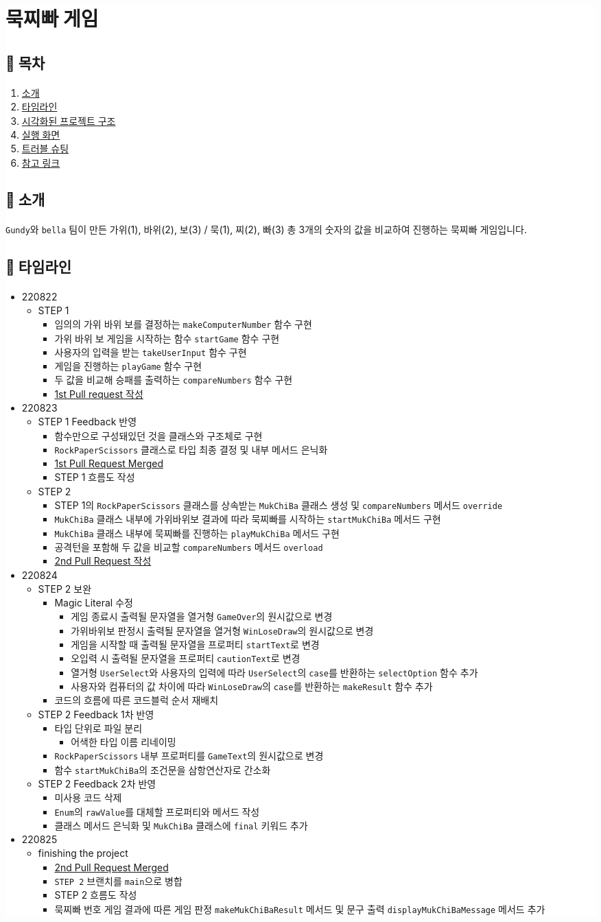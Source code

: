 # 묵찌빠 게임

## 📖 목차
1. [소개](#-소개)
2. [타임라인](#-타임라인)
3. [시각화된 프로젝트 구조](#-시각화된-프로젝트-구조)
4. [실행 화면](#-실행-화면)
5. [트러블 슈팅](#-트러블-슈팅)
6. [참고 링크](#-참고-링크)

## 🌱 소개

`Gundy`와 `bella` 팀이 만든 가위(1), 바위(2), 보(3) / 묵(1), 찌(2), 빠(3) 총 3개의 숫자의 값을 비교하여 진행하는 묵찌빠 게임입니다.

## 📆 타임라인

- 220822
    - STEP 1
        - 임의의 가위 바위 보를 결정하는 `makeComputerNumber` 함수 구현
        - 가위 바위 보 게임을 시작하는 함수 `startGame` 함수 구현
        - 사용자의 입력을 받는 `takeUserInput` 함수 구현
        - 게임을 진행하는 `playGame` 함수 구현
        - 두 값을 비교해 승패를 출력하는 `compareNumbers` 함수 구현
        - [1st Pull request 작성](https://github.com/yagom-academy/ios-rock-paper-scissors/pull/152)
- 220823
    - STEP 1 Feedback 반영
        - 함수만으로 구성돼있던 것을 클래스와 구조체로 구현
        - `RockPaperScissors` 클래스로 타입 최종 결정 및 내부 메서드 은닉화
        - [1st Pull Request Merged]( https://github.com/yagom-academy/ios-rock-paper-scissors/pull/152)
        - STEP 1 흐름도 작성
    - STEP 2
        - STEP 1의 `RockPaperScissors` 클래스를 상속받는 `MukChiBa` 클래스 생성 및 `compareNumbers` 메서드 `override`
        - `MukChiBa` 클래스 내부에 가위바위보 결과에 따라 묵찌빠를 시작하는 `startMukChiBa` 메서드 구현
        - `MukChiBa` 클래스 내부에 묵찌빠를 진행하는 `playMukChiBa` 메서드 구현
        - 공격턴을 포함해 두 값을 비교할 `compareNumbers` 메서드 `overload`
        - [2nd Pull Request 작성](https://github.com/yagom-academy/ios-rock-paper-scissors/pull/161)
- 220824
    - STEP 2 보완
        - Magic Literal 수정
            - 게임 종료시 출력될 문자열을 열거형 `GameOver`의 원시값으로 변경
            - 가위바위보 판정시 출력될 문자열을 열거형 `WinLoseDraw`의 원시값으로 변경
            - 게임을 시작할 때 출력될 문자열을 프로퍼티 `startText`로 변경
            - 오입력 시 출력될 문자열을 프로퍼티 `cautionText`로 변경
            - 열거형 `UserSelect`와 사용자의 입력에 따라 `UserSelect`의 `case`를 반환하는 `selectOption` 함수 추가
            - 사용자와 컴퓨터의 값 차이에 따라 `WinLoseDraw`의 `case`를 반환하는 `makeResult` 함수 추가
        - 코드의 흐름에 따른 코드블럭 순서 재배치
    - STEP 2 Feedback 1차 반영
        - 타입 단위로 파일 분리
            - 어색한 타입 이름 리네이밍
        - `RockPaperScissors` 내부 프로퍼티를 `GameText`의 원시값으로 변경
        - 함수 `startMukChiBa`의 조건문을 삼항연산자로 간소화
    - STEP 2 Feedback 2차 반영
        - 미사용 코드 삭제
        - `Enum`의 `rawValue`를 대체할 프로퍼티와 메서드 작성
        - 클래스 메서드 은닉화 및 `MukChiBa` 클래스에 `final` 키워드 추가
- 220825
    - finishing the project
        - [2nd Pull Request Merged](https://github.com/yagom-academy/ios-rock-paper-scissors/pull/161)
        - `STEP 2` 브랜치를 `main`으로 병합
        - STEP 2 흐름도 작성
        - 묵찌빠 번호 게임 결과에 따른 게임 판정 `makeMukChiBaResult` 메서드 및 문구 출력 `displayMukChiBaMessage` 메서드 추가